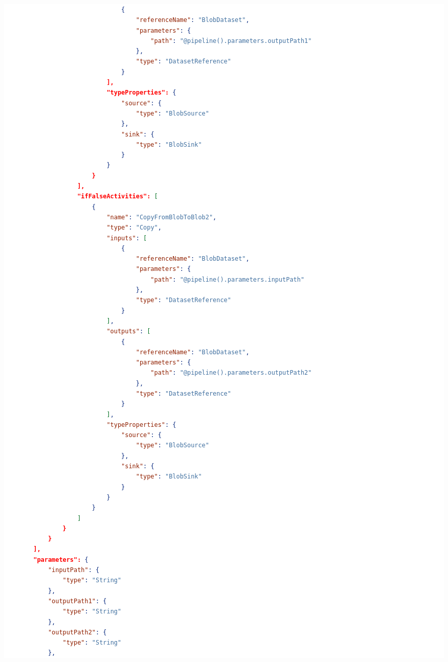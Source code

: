 ```json
                                {
                                    "referenceName": "BlobDataset",
                                    "parameters": {
                                        "path": "@pipeline().parameters.outputPath1"
                                    },
                                    "type": "DatasetReference"
                                }
                            ],
                            "typeProperties": {
                                "source": {
                                    "type": "BlobSource"
                                },
                                "sink": {
                                    "type": "BlobSink"
                                }
                            }
                        }                                   
                    ],
                    "ifFalseActivities": [
                        {
                            "name": "CopyFromBlobToBlob2",
                            "type": "Copy",
                            "inputs": [
                                {
                                    "referenceName": "BlobDataset",
                                    "parameters": {
                                        "path": "@pipeline().parameters.inputPath"
                                    },
                                    "type": "DatasetReference"
                                }
                            ],
                            "outputs": [
                                {
                                    "referenceName": "BlobDataset",
                                    "parameters": {
                                        "path": "@pipeline().parameters.outputPath2"
                                    },
                                    "type": "DatasetReference"
                                }
                            ],
                            "typeProperties": {
                                "source": {
                                    "type": "BlobSource"
                                },
                                "sink": {
                                    "type": "BlobSink"
                                }
                            }
                        }
                    ]                    
                }
            }
        ],
        "parameters": {
            "inputPath": {
                "type": "String"
            },
            "outputPath1": {
                "type": "String"
            },
            "outputPath2": {
                "type": "String"
            },
```